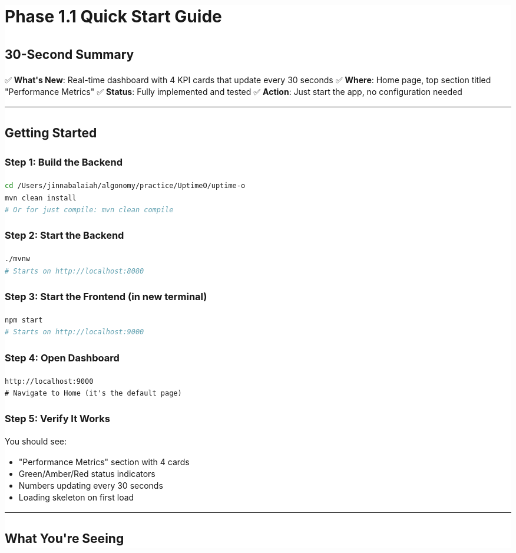 # Phase 1.1 Quick Start Guide

## 30-Second Summary

✅ **What's New**: Real-time dashboard with 4 KPI cards that update every 30 seconds
✅ **Where**: Home page, top section titled "Performance Metrics"
✅ **Status**: Fully implemented and tested
✅ **Action**: Just start the app, no configuration needed

---

## Getting Started

### Step 1: Build the Backend
```bash
cd /Users/jinnabalaiah/algonomy/practice/UptimeO/uptime-o
mvn clean install
# Or for just compile: mvn clean compile
```

### Step 2: Start the Backend
```bash
./mvnw
# Starts on http://localhost:8080
```

### Step 3: Start the Frontend (in new terminal)
```bash
npm start
# Starts on http://localhost:9000
```

### Step 4: Open Dashboard
```
http://localhost:9000
# Navigate to Home (it's the default page)
```

### Step 5: Verify It Works
You should see:
- "Performance Metrics" section with 4 cards
- Green/Amber/Red status indicators
- Numbers updating every 30 seconds
- Loading skeleton on first load

---

## What You're Seeing
